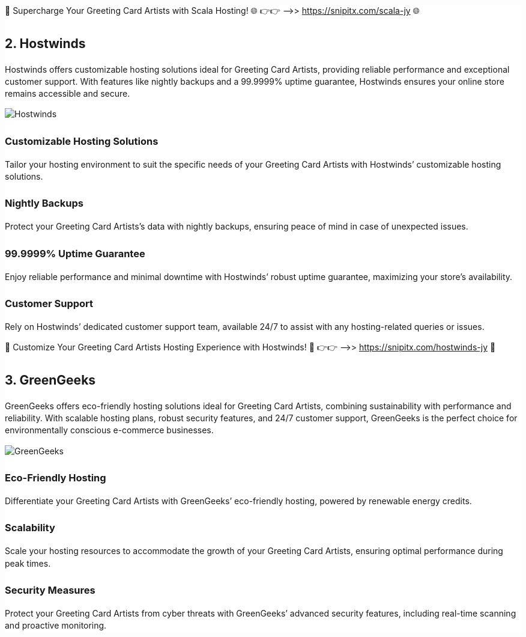 🚀 Supercharge Your Greeting Card Artists with Scala Hosting! 🌐
👉👉 -->> https://snipitx.com/scala-jy 🌐

## 2. Hostwinds

Hostwinds offers customizable hosting solutions ideal for Greeting Card Artists, providing reliable performance and exceptional customer support. With features like nightly backups and a 99.9999% uptime guarantee, Hostwinds ensures your online store remains accessible and secure.

![Hostwinds](https://i.imgur.com/53aSNXx.jpeg "Hostwinds Hosting")

### Customizable Hosting Solutions
Tailor your hosting environment to suit the specific needs of your Greeting Card Artists with Hostwinds’ customizable hosting solutions.

### Nightly Backups
Protect your Greeting Card Artists’s data with nightly backups, ensuring peace of mind in case of unexpected issues.

### 99.9999% Uptime Guarantee
Enjoy reliable performance and minimal downtime with Hostwinds’ robust uptime guarantee, maximizing your store’s availability.

### Customer Support
Rely on Hostwinds’ dedicated customer support team, available 24/7 to assist with any hosting-related queries or issues.

🌟 Customize Your Greeting Card Artists Hosting Experience with Hostwinds! 🚀
👉👉 -->> https://snipitx.com/hostwinds-jy 🚀


## 3. GreenGeeks

GreenGeeks offers eco-friendly hosting solutions ideal for Greeting Card Artists, combining sustainability with performance and reliability. With scalable hosting plans, robust security features, and 24/7 customer support, GreenGeeks is the perfect choice for environmentally conscious e-commerce businesses.

![GreenGeeks](https://i.imgur.com/eEwuntu.jpg "GreenGeeks Hosting")

### Eco-Friendly Hosting
Differentiate your Greeting Card Artists with GreenGeeks’ eco-friendly hosting, powered by renewable energy credits.

### Scalability
Scale your hosting resources to accommodate the growth of your Greeting Card Artists, ensuring optimal performance during peak times.

### Security Measures
Protect your Greeting Card Artists from cyber threats with GreenGeeks’ advanced security features, including real-time scanning and proactive monitoring.
